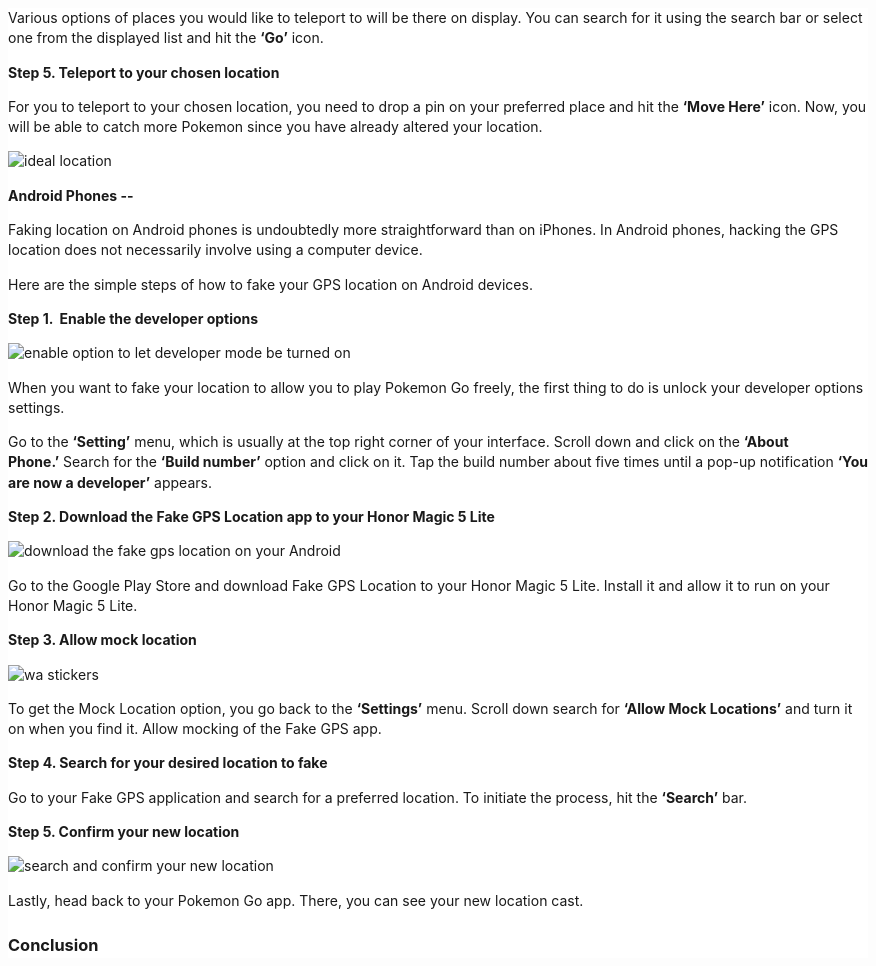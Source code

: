 Various options of places you would like to teleport to will be there on display. You can search for it using the search bar or select one from the displayed list and hit the **‘Go’** icon.

**Step 5. Teleport to your chosen location**

For you to teleport to your chosen location, you need to drop a pin on your preferred place and hit the **‘Move Here’** icon. Now, you will be able to catch more Pokemon since you have already altered your location.

![ideal location](https://images.wondershare.com/drfone/guide/virtual-location-05.png)



**Android Phones --**

Faking location on Android phones is undoubtedly more straightforward than on iPhones. In Android phones, hacking the GPS location does not necessarily involve using a computer device.

Here are the simple steps of how to fake your GPS location on Android devices.

**Step 1.  Enable the developer options**

![enable option to let developer mode be turned on](https://images.wondershare.com/drfone/article/2019/09/pokekom-go-teleport-safely-11.jpg)

When you want to fake your location to allow you to play Pokemon Go freely, the first thing to do is unlock your developer options settings.

Go to the **‘Setting’** menu, which is usually at the top right corner of your interface. Scroll down and click on the **‘About Phone.’** Search for the **‘Build number’** option and click on it. Tap the build number about five times until a pop-up notification **‘You are now a developer’** appears.

**Step 2. Download the Fake GPS Location app to your Honor Magic 5 Lite**

![download the fake gps location on your Android](https://images.wondershare.com/drfone/article/2019/09/pokekom-go-teleport-safely-13.jpg)

Go to the Google Play Store and download Fake GPS Location to your Honor Magic 5 Lite. Install it and allow it to run on your Honor Magic 5 Lite.

**Step 3. Allow mock location**

![wa stickers](https://images.wondershare.com/drfone/article/2019/09/pokekom-go-teleport-safely-12.jpg)

To get the Mock Location option, you go back to the **‘Settings’** menu. Scroll down search for **‘Allow Mock Locations’** and turn it on when you find it. Allow mocking of the Fake GPS app.

**Step 4. Search for your desired location to fake**

Go to your Fake GPS application and search for a preferred location. To initiate the process, hit the **‘Search’** bar.

**Step 5. Confirm your new location**

![search and confirm your new location](https://images.wondershare.com/drfone/article/2019/09/pokemon-go-fake-gps-android-7.jpg)

Lastly, head back to your Pokemon Go app. There, you can see your new location cast.

### Conclusion
